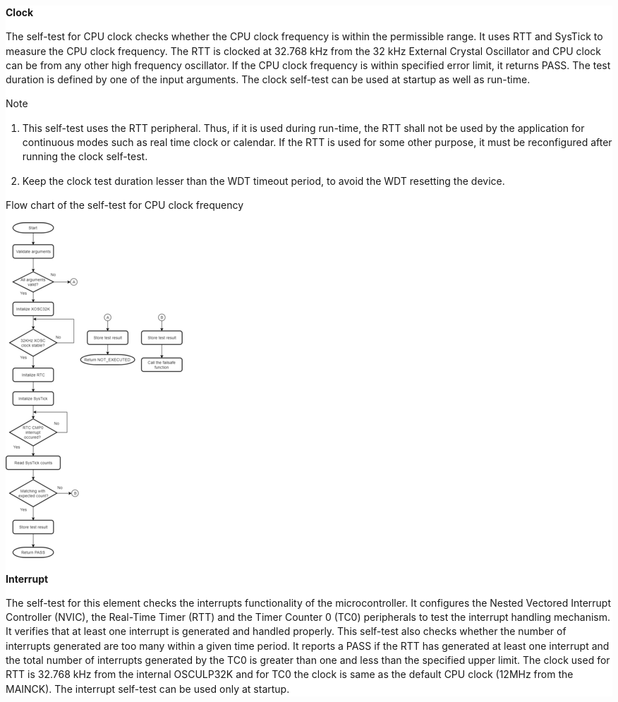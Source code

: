 **Clock**

The self-test for CPU clock checks whether the CPU clock frequency is within the permissible range. It uses RTT and SysTick to measure the CPU clock frequency. The RTT is clocked at 32.768 kHz from the 32 kHz External Crystal Oscillator and CPU clock can be from any other high frequency oscillator. If the CPU clock frequency is within specified error limit, it returns PASS. The test duration is defined by one of the input arguments. The clock self-test can be used at startup as well as run-time.

Note

1.  This self-test uses the RTT peripheral. Thus, if it is used during run-time, the RTT shall not be used by the application for continuous modes such as real time clock or calendar. If the RTT is used for some other purpose, it must be reconfigured after running the clock self-test.

2.  Keep the clock test duration lesser than the WDT timeout period, to avoid the WDT resetting the device.


Flow chart of the self-test for CPU clock frequency

![](GUID-C0697D99-5B8D-4563-B320-F0AEA6B9F86E-low.png)

**Interrupt**

The self-test for this element checks the interrupts functionality of the microcontroller. It configures the Nested Vectored Interrupt Controller \(NVIC\), the Real-Time Timer \(RTT\) and the Timer Counter 0 \(TC0\) peripherals to test the interrupt handling mechanism. It verifies that at least one interrupt is generated and handled properly. This self-test also checks whether the number of interrupts generated are too many within a given time period. It reports a PASS if the RTT has generated at least one interrupt and the total number of interrupts generated by the TC0 is greater than one and less than the specified upper limit. The clock used for RTT is 32.768 kHz from the internal OSCULP32K and for TC0 the clock is same as the default CPU clock \(12MHz from the MAINCK\). The interrupt self-test can be used only at startup.
